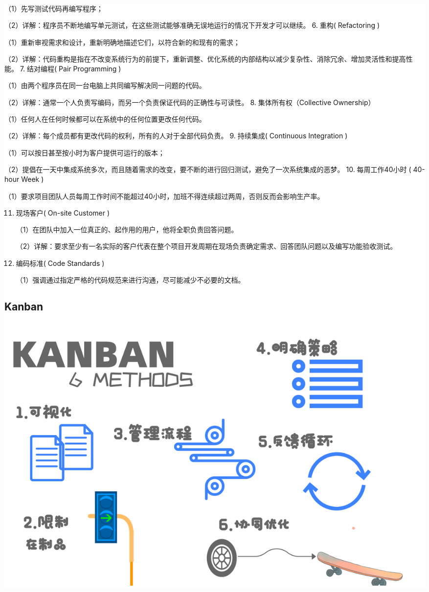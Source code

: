    （1）先写测试代码再编写程序；

   （2）详解：程序员不断地编写单元测试，在这些测试能够准确无误地运行的情况下开发才可以继续。
6. 重构( Refactoring )

   （1）重新审视需求和设计，重新明确地描述它们，以符合新的和现有的需求；

   （2）详解：代码重构是指在不改变系统行为的前提下，重新调整、优化系统的内部结构以减少复杂性、消除冗余、增加灵活性和提高性能。
7. 结对编程( Pair Programming )

   （1）由两个程序员在同一台电脑上共同编写解决同一问题的代码。

   （2）详解：通常一个人负责写编码，而另一个负责保证代码的正确性与可读性。
8. 集体所有权（Collective Ownership）

   （1）任何人在任何时候都可以在系统中的任何位置更改任何代码。

   （2）详解：每个成员都有更改代码的权利，所有的人对于全部代码负责。
9. 持续集成( Continuous Integration )

   （1）可以按日甚至按小时为客户提供可运行的版本；

   （2）提倡在一天中集成系统多次，而且随着需求的改变，要不断的进行回归测试，避免了一次系统集成的恶梦。
10. 每周工作40小时 ( 40-hour Week )

（1）要求项目团队人员每周工作时间不能超过40小时，加班不得连续超过两周，否则反而会影响生产率。

11. 现场客户( On-site Customer )

    （1）在团队中加入一位真正的、起作用的用户，他将全职负责回答问题。

    （2）详解：要求至少有一名实际的客户代表在整个项目开发周期在现场负责确定需求、回答团队问题以及编写功能验收测试。
12. 编码标准( Code Standards )

    （1）强调通过指定严格的代码规范来进行沟通，尽可能减少不必要的文档。

## Kanban

![](./images/kanban_all.png)
